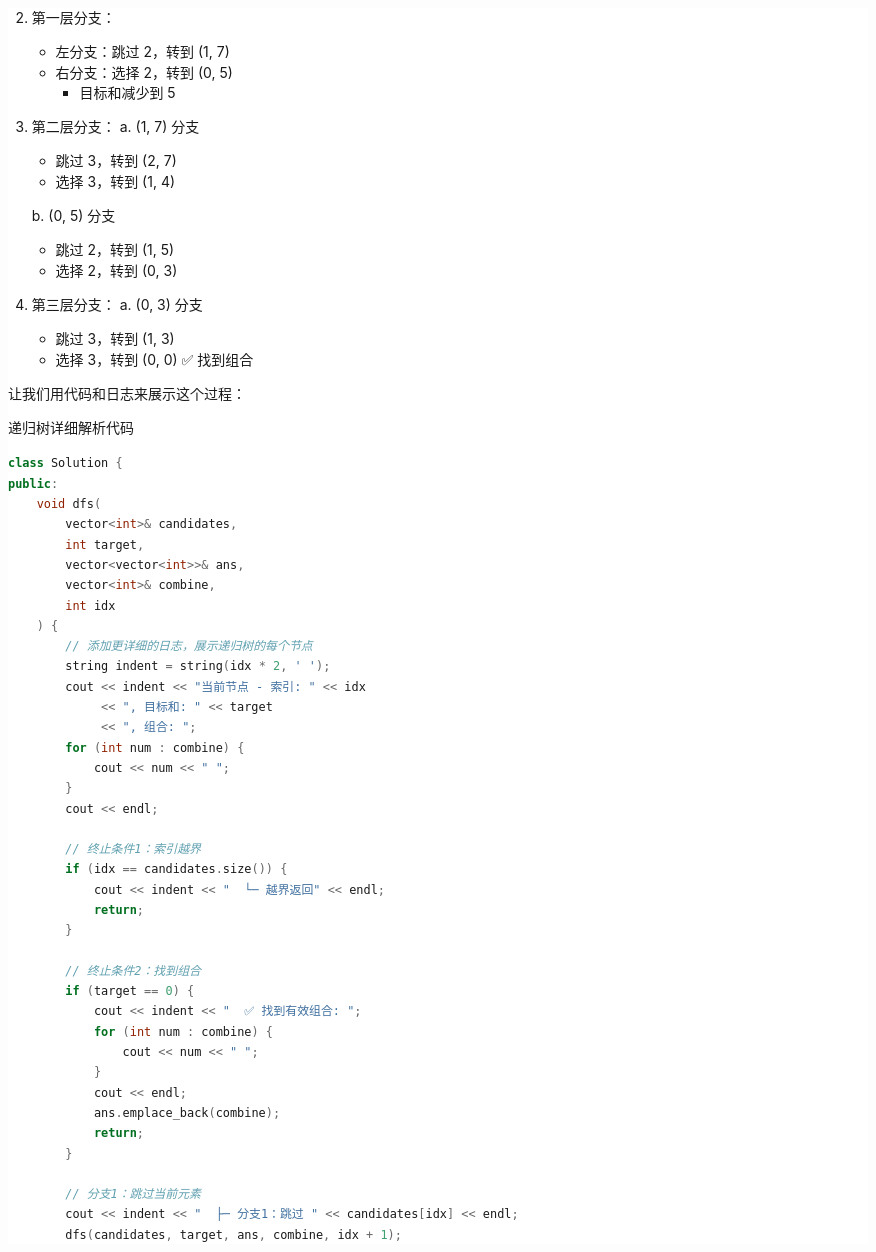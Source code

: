 2. 第一层分支：

   - 左分支：跳过 2，转到 (1, 7)
   - 右分支：选择 2，转到 (0, 5)
     - 目标和减少到 5

3. 第二层分支：
   a. (1, 7) 分支

   - 跳过 3，转到 (2, 7)
   - 选择 3，转到 (1, 4)

   b. (0, 5) 分支

   - 跳过 2，转到 (1, 5)
   - 选择 2，转到 (0, 3)

4. 第三层分支：
   a. (0, 3) 分支

   - 跳过 3，转到 (1, 3)
   - 选择 3，转到 (0, 0) ✅ 找到组合

让我们用代码和日志来展示这个过程：



递归树详细解析代码

```cpp
class Solution {
public:
    void dfs(
        vector<int>& candidates, 
        int target, 
        vector<vector<int>>& ans, 
        vector<int>& combine,
        int idx
    ) {
        // 添加更详细的日志，展示递归树的每个节点
        string indent = string(idx * 2, ' ');
        cout << indent << "当前节点 - 索引: " << idx 
             << ", 目标和: " << target 
             << ", 组合: ";
        for (int num : combine) {
            cout << num << " ";
        }
        cout << endl;

        // 终止条件1：索引越界
        if (idx == candidates.size()) {
            cout << indent << "  └─ 越界返回" << endl;
            return;
        }

        // 终止条件2：找到组合
        if (target == 0) {
            cout << indent << "  ✅ 找到有效组合: ";
            for (int num : combine) {
                cout << num << " ";
            }
            cout << endl;
            ans.emplace_back(combine);
            return;
        }

        // 分支1：跳过当前元素
        cout << indent << "  ├─ 分支1：跳过 " << candidates[idx] << endl;
        dfs(candidates, target, ans, combine, idx + 1);
```